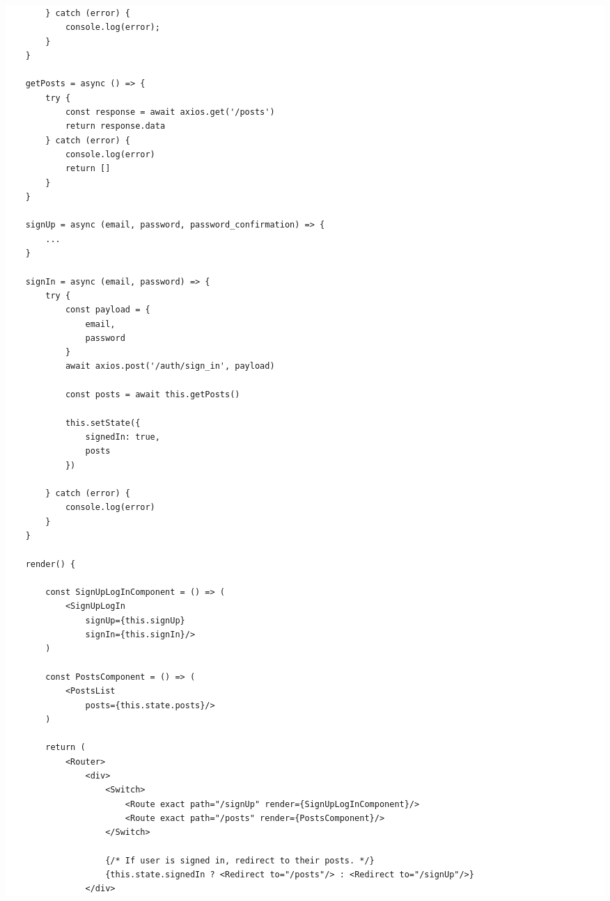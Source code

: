 ```jsx 
        } catch (error) {
            console.log(error);
        }
    }

    getPosts = async () => {
        try {
            const response = await axios.get('/posts')
            return response.data
        } catch (error) {
            console.log(error)
            return []
        }
    }

    signUp = async (email, password, password_confirmation) => {
        ...
    }

    signIn = async (email, password) => {
        try {
            const payload = {
                email,
                password
            }
            await axios.post('/auth/sign_in', payload)

            const posts = await this.getPosts()

            this.setState({
                signedIn: true,
                posts
            })

        } catch (error) {
            console.log(error)
        }
    }

    render() {

        const SignUpLogInComponent = () => (
            <SignUpLogIn
                signUp={this.signUp}
                signIn={this.signIn}/>
        )

        const PostsComponent = () => (
            <PostsList
                posts={this.state.posts}/>
        )

        return (
            <Router>
                <div>
                    <Switch>
                        <Route exact path="/signUp" render={SignUpLogInComponent}/>
                        <Route exact path="/posts" render={PostsComponent}/>
                    </Switch>

                    {/* If user is signed in, redirect to their posts. */}
                    {this.state.signedIn ? <Redirect to="/posts"/> : <Redirect to="/signUp"/>}
                </div>
```
